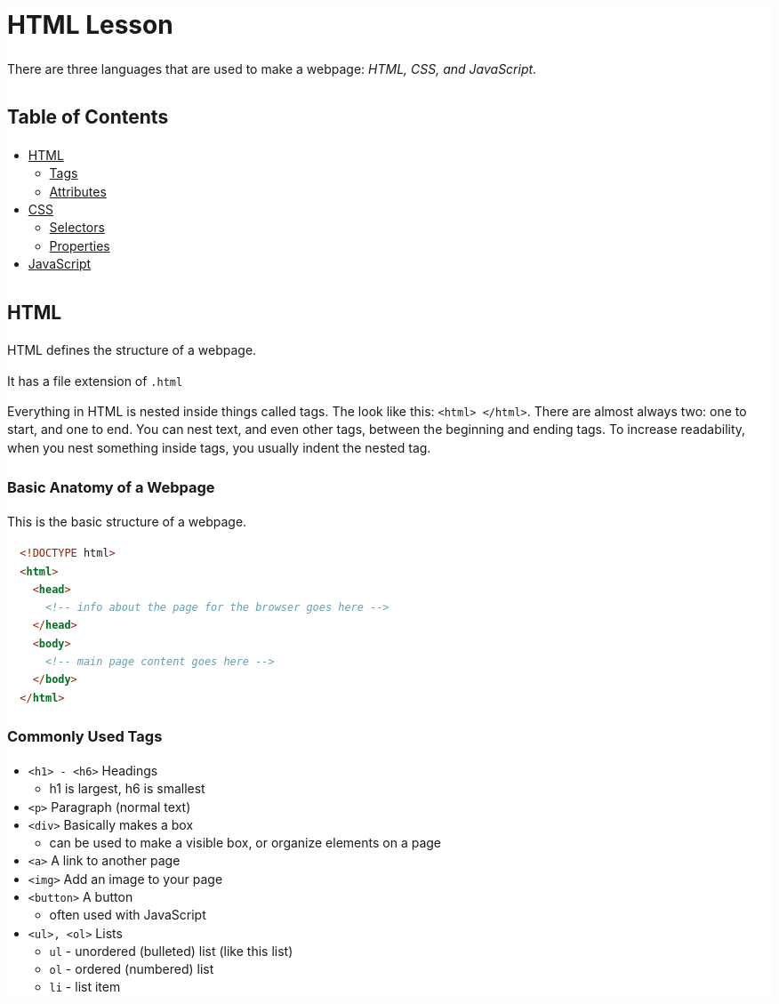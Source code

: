 # HTML Lesson

There are three languages that are used to make a webpage: *HTML, CSS, and JavaScript*.

## Table of Contents

- [HTML](#html)
  - [Tags](#commonly-used-tags)
  - [Attributes](#attributes)
- [CSS](#css)
  - [Selectors](#types-of-selectors)
  - [Properties](#common-properties)
- [JavaScript](#javascript)

## HTML
HTML defines the structure of a webpage.

It has a file extension of `.html`

Everything in HTML is nested inside things called tags. The look like this: `<html> </html>`. There are almost always two: one to start, and one to end. You can nest text, and even other tags, between the beginning and ending tags. To increase readability, when you nest something inside tags, you usually indent the nested tag.

### Basic Anatomy of a Webpage
This is the basic structure of a webpage.
```html
  <!DOCTYPE html>
  <html>
    <head>
      <!-- info about the page for the browser goes here -->
    </head>
    <body>
      <!-- main page content goes here -->
    </body>
  </html>
```

### Commonly Used Tags
- `<h1> - <h6>` Headings
  - h1 is largest, h6 is smallest
- `<p>` Paragraph (normal text)
- `<div>` Basically makes a box
  - can be used to make a visible box, or organize elements on a page
- `<a>` A link to another page
- `<img>` Add an image to your page
- `<button>` A button
  - often used with JavaScript
- `<ul>, <ol>` Lists
  - `ul` - unordered (bulleted) list (like this list)
  - `ol` - ordered (numbered) list
  - `li` - list item
